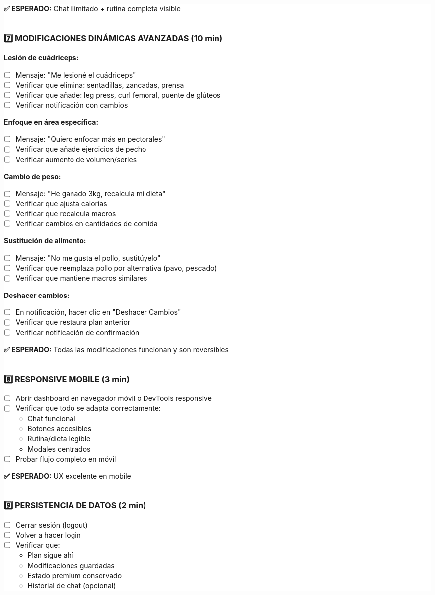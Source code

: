 **✅ ESPERADO:** Chat ilimitado + rutina completa visible

---

### 7️⃣ MODIFICACIONES DINÁMICAS AVANZADAS (10 min)

**Lesión de cuádriceps:**
- [ ] Mensaje: "Me lesioné el cuádriceps"
- [ ] Verificar que elimina: sentadillas, zancadas, prensa
- [ ] Verificar que añade: leg press, curl femoral, puente de glúteos
- [ ] Verificar notificación con cambios

**Enfoque en área específica:**
- [ ] Mensaje: "Quiero enfocar más en pectorales"
- [ ] Verificar que añade ejercicios de pecho
- [ ] Verificar aumento de volumen/series

**Cambio de peso:**
- [ ] Mensaje: "He ganado 3kg, recalcula mi dieta"
- [ ] Verificar que ajusta calorías
- [ ] Verificar que recalcula macros
- [ ] Verificar cambios en cantidades de comida

**Sustitución de alimento:**
- [ ] Mensaje: "No me gusta el pollo, sustitúyelo"
- [ ] Verificar que reemplaza pollo por alternativa (pavo, pescado)
- [ ] Verificar que mantiene macros similares

**Deshacer cambios:**
- [ ] En notificación, hacer clic en "Deshacer Cambios"
- [ ] Verificar que restaura plan anterior
- [ ] Verificar notificación de confirmación

**✅ ESPERADO:** Todas las modificaciones funcionan y son reversibles

---

### 8️⃣ RESPONSIVE MOBILE (3 min)
- [ ] Abrir dashboard en navegador móvil o DevTools responsive
- [ ] Verificar que todo se adapta correctamente:
  - Chat funcional
  - Botones accesibles
  - Rutina/dieta legible
  - Modales centrados
- [ ] Probar flujo completo en móvil

**✅ ESPERADO:** UX excelente en mobile

---

### 9️⃣ PERSISTENCIA DE DATOS (2 min)
- [ ] Cerrar sesión (logout)
- [ ] Volver a hacer login
- [ ] Verificar que:
  - Plan sigue ahí
  - Modificaciones guardadas
  - Estado premium conservado
  - Historial de chat (opcional)
